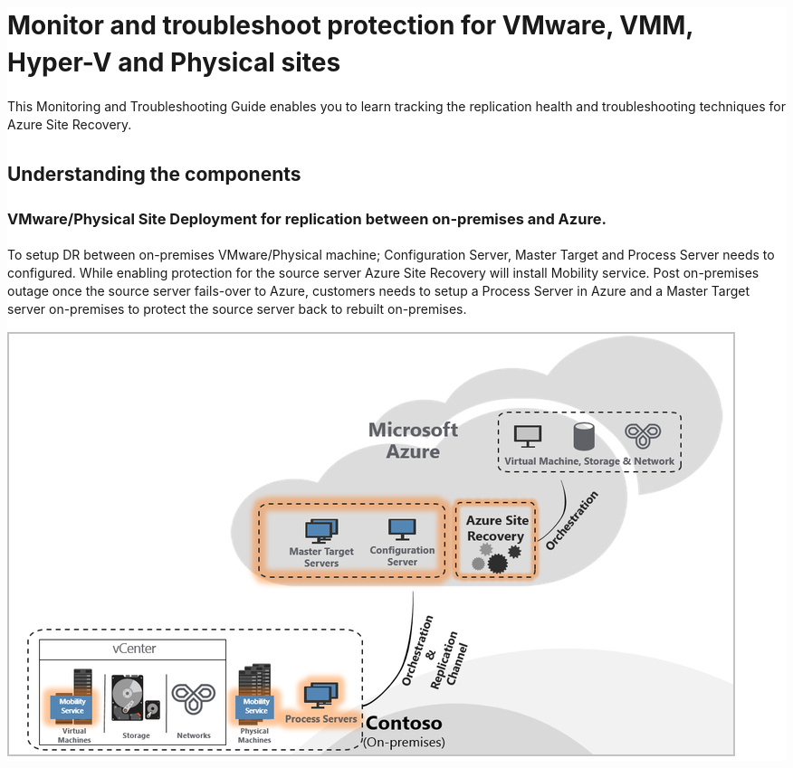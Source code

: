 <properties
	pageTitle="Monitoring and Troubleshooting Guide for VMM and Hyper-V Site Protection" 
	description="Azure Site Recovery coordinates the replication, failover and recovery of virtual machines located on on-premises servers to Azure or a secondary datacenter. Use this article to monitor and troubleshoot  VMM or Hyper-V Site protection." 
	services="site-recovery" 
	documentationCenter="" 
	authors="anbacker" 
	manager="mkjain" 
	editor=""/>

<tags 
	ms.service="site-recovery" 
	ms.devlang="na"
	ms.topic="article"
	ms.tgt_pltfrm="na"
	ms.workload="storage-backup-recovery" 
	ms.date="07/20/2015" 
	ms.author="anbacker"/>
	
# Monitor and troubleshoot protection for VMware, VMM, Hyper-V and Physical sites

This Monitoring and Troubleshooting Guide enables you to learn tracking the replication health and troubleshooting techniques for Azure Site Recovery.

## Understanding the components

### VMware/Physical Site Deployment for replication between on-premises and Azure.
To setup DR between on-premises VMware/Physical machine; Configuration Server, Master Target and Process Server needs to configured. While enabling protection for the source server Azure Site Recovery will install Mobility service. Post on-premises outage once the source server fails-over to Azure, customers needs to setup a Process Server in Azure and a Master Target server on-premises to protect the source server back to rebuilt on-premises. 

![VMware/Physical Site Deployment for replication between on-premises & Azure](media/site-recovery-monitoring-and-troubleshooting/image18.png)
